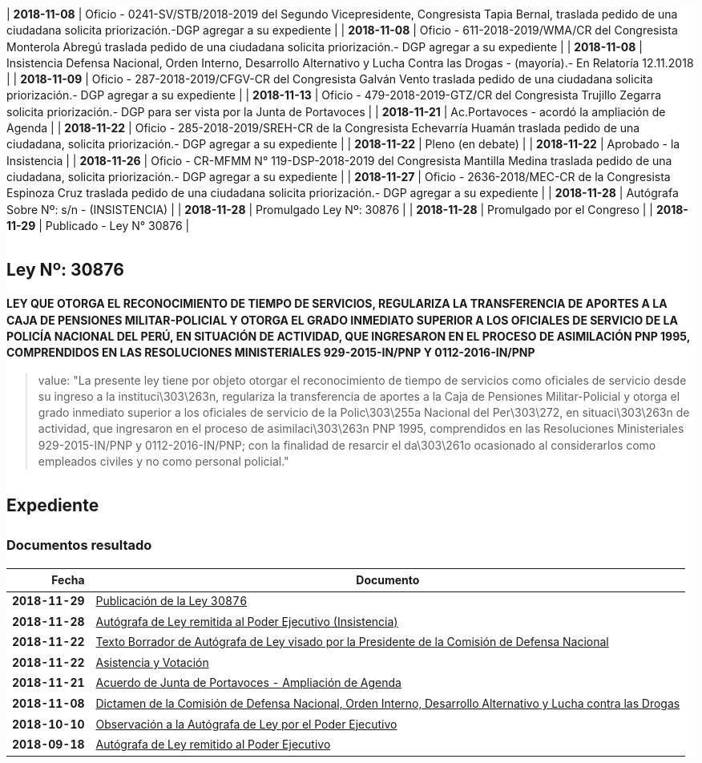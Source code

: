 | **2018-11-08** | Oficio - 0241-SV/STB/2018-2019 del Segundo Vicepresidente, Congresista Tapia Bernal, traslada pedido de una ciudadana solicita priorización.-DGP agregar a su expediente |
| **2018-11-08** | Oficio - 611-2018-2019/WMA/CR del Congresista Monterola Abregú traslada pedido de una ciudadana solicita priorización.- DGP agregar a su expediente |
| **2018-11-08** | Insistencia Defensa Nacional, Orden Interno, Desarrollo Alternativo y Lucha Contra las Drogas - (mayoría).- En Relatoría 12.11.2018 |
| **2018-11-09** | Oficio - 287-2018-2019/CFGV-CR del Congresista Galván Vento traslada pedido de una ciudadana solicita priorización.- DGP agregar a su expediente |
| **2018-11-13** | Oficio - 479-2018-2019-GTZ/CR del Congresista Trujillo Zegarra solicita priorización.- DGP para ser vista por la Junta de Portavoces |
| **2018-11-21** | Ac.Portavoces - acordó la ampliación de Agenda |
| **2018-11-22** | Oficio - 285-2018-2019/SREH-CR de la Congresista Echevarría Huamán traslada pedido de una ciudadana, solicita priorización.- DGP agregar a su expediente |
| **2018-11-22** | Pleno (en debate) |
| **2018-11-22** | Aprobado - la Insistencia |
| **2018-11-26** | Oficio - CR-MFMM N° 119-DSP-2018-2019 del Congresista Mantilla Medina traslada pedido de una ciudadana, solicita priorización.- DGP agregar a su expediente |
| **2018-11-27** | Oficio - 2636-2018/MEC-CR de la Congresista Espinoza Cruz traslada pedido de una ciudadana solicita priorización.- DGP agregar a su expediente |
| **2018-11-28** | Autógrafa Sobre Nº: s/n - (INSISTENCIA) |
| **2018-11-28** | Promulgado Ley Nº: 30876 |
| **2018-11-28** | Promulgado por el Congreso |
| **2018-11-29** | Publicado - Ley N° 30876 |

## Ley Nº: 30876

**LEY QUE OTORGA EL RECONOCIMIENTO DE TIEMPO DE SERVICIOS, REGULARIZA LA TRANSFERENCIA DE APORTES A LA CAJA DE PENSIONES MILITAR-POLICIAL Y OTORGA EL GRADO INMEDIATO SUPERIOR A LOS OFICIALES DE SERVICIO DE LA POLICÍA NACIONAL DEL PERÚ, EN SITUACIÓN DE ACTIVIDAD, QUE INGRESARON EN EL PROCESO DE ASIMILACIÓN PNP 1995, COMPRENDIDOS EN LAS RESOLUCIONES MINISTERIALES 929-2015-IN/PNP Y 0112-2016-IN/PNP**

> value: "La presente ley tiene por objeto otorgar el reconocimiento de tiempo de servicios como oficiales de servicio desde su ingreso a la instituci\303\263n, regulariza la transferencia de aportes a la Caja de Pensiones Militar-Policial y otorga el grado inmediato superior a los oficiales de servicio de la Polic\303\255a Nacional del Per\303\272, en situaci\303\263n de actividad, que ingresaron en el proceso de asimilaci\303\263n PNP 1995, comprendidos en las Resoluciones Ministeriales 929-2015-IN/PNP y 0112-2016-IN/PNP; con la finalidad de resarcir el da\303\261o ocasionado al considerarlos como empleados civiles y no como personal policial."


## Expediente

### Documentos resultado

| Fecha | Documento |
|------:|-----------|
| **2018-11-29** | [Publicación de la Ley 30876](http://www.leyes.congreso.gob.pe/Documentos/2016_2021/ADLP/Normas_Legales/30876-LEY.pdf) |
| **2018-11-28** | [Autógrafa de Ley remitida al Poder Ejecutivo (Insistencia)](http://www.leyes.congreso.gob.pe/Documentos/2016_2021/ADLP/Texto_Aprobado/AU0301120181128.pdf) |
| **2018-11-22** | [Texto Borrador de Autógrafa de Ley visado por la Presidente de la Comisión de Defensa Nacional](http://www.leyes.congreso.gob.pe/Documentos/2016_2021/Texto_Borrador_de_Autografa/BAU0301120181122.pdf) |
| **2018-11-22** | [Asistencia y Votación](http://www.leyes.congreso.gob.pe/Documentos/2016_2021/Asistencia_y_Votacion/Proyectos_de_Ley/AV0301120181122.pdf) |
| **2018-11-21** | [Acuerdo de Junta de Portavoces - Ampliación de Agenda](http://www.leyes.congreso.gob.pe/Documentos/2016_2021/Acuerdos/Junta_Portavoces/AJP0301120181121.pdf) |
| **2018-11-08** | [Dictamen de la Comisión de Defensa Nacional, Orden Interno, Desarrollo Alternativo y Lucha contra las Drogas](http://www.leyes.congreso.gob.pe/Documentos/2016_2021/Dictamenes/Proyectos_de_Ley/03011DC06MAY20181108.pdf) |
| **2018-10-10** | [Observación a la Autógrafa de Ley por el Poder Ejecutivo](http://www.leyes.congreso.gob.pe/Documentos/2016_2021/Observacion_a_la_Autografa/OBAU0301120181010.pdf) |
| **2018-09-18** | [Autógrafa de Ley remitido al Poder Ejecutivo](http://www.leyes.congreso.gob.pe/Documentos/2016_2021/Autografas/Ley_y_de_Resolucion_Legislativa/AU0301120180918.pdf) |